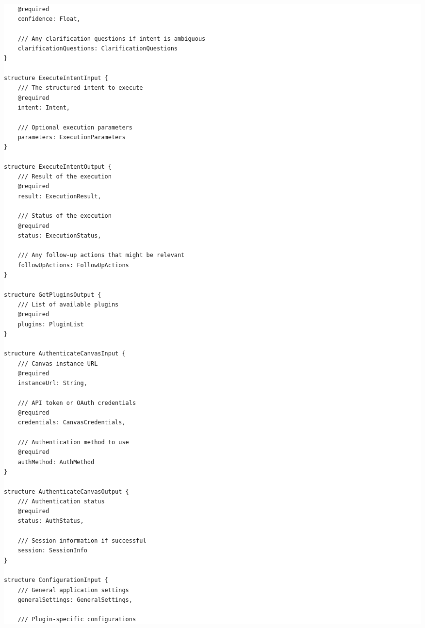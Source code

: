 ```smithy
    @required
    confidence: Float,
    
    /// Any clarification questions if intent is ambiguous
    clarificationQuestions: ClarificationQuestions
}

structure ExecuteIntentInput {
    /// The structured intent to execute
    @required
    intent: Intent,
    
    /// Optional execution parameters
    parameters: ExecutionParameters
}

structure ExecuteIntentOutput {
    /// Result of the execution
    @required
    result: ExecutionResult,
    
    /// Status of the execution
    @required
    status: ExecutionStatus,
    
    /// Any follow-up actions that might be relevant
    followUpActions: FollowUpActions
}

structure GetPluginsOutput {
    /// List of available plugins
    @required
    plugins: PluginList
}

structure AuthenticateCanvasInput {
    /// Canvas instance URL
    @required
    instanceUrl: String,
    
    /// API token or OAuth credentials
    @required
    credentials: CanvasCredentials,
    
    /// Authentication method to use
    @required
    authMethod: AuthMethod
}

structure AuthenticateCanvasOutput {
    /// Authentication status
    @required
    status: AuthStatus,
    
    /// Session information if successful
    session: SessionInfo
}

structure ConfigurationInput {
    /// General application settings
    generalSettings: GeneralSettings,
    
    /// Plugin-specific configurations
```